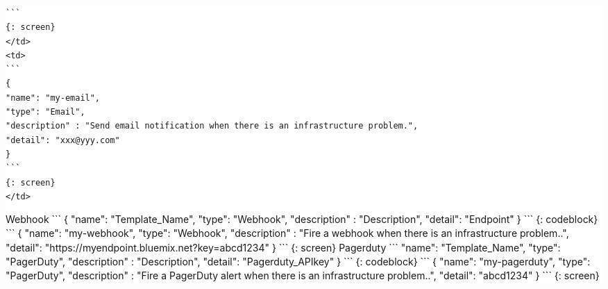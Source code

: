 	```
	{: screen}
	</td>
	<td>
	```
	{
	"name": "my-email",
	"type": "Email",
	"description" : "Send email notification when there is an infrastructure problem.",
	"detail": "xxx@yyy.com"
	}
	```
	{: screen}
	</td>
  </tr>
  <tr>
    <td>Webhook</td>
	<td>
	```
	{
	"name": "Template_Name",
	"type": "Webhook",
	"description" : "Description",
	"detail": "Endpoint"
	}
	```
	{: codeblock}
	</td>
	<td>
	```
	{
	"name": "my-webhook",
	"type": "Webhook",
	"description" : "Fire a webhook when there is an infrastructure problem..",
	"detail": "https://myendpoint.bluemix.net?key=abcd1234"
	}
	```
	{: screen}
	</td>
  </tr>
  <tr>
    <td>Pagerduty</td>
	<td>
	```
	"name": "Template_Name",
	"type": "PagerDuty",
	"description" : "Description",
	"detail": "Pagerduty_APIkey"
	}
	```
	{: codeblock}
	</td>
	<td>
	```
	{
	"name": "my-pagerduty",
	"type": "PagerDuty",
	"description" : "Fire a PagerDuty alert when there is an infrastructure problem..",
	"detail": "abcd1234"
	}
	```
	{: screen}
	</td>
  </tr>